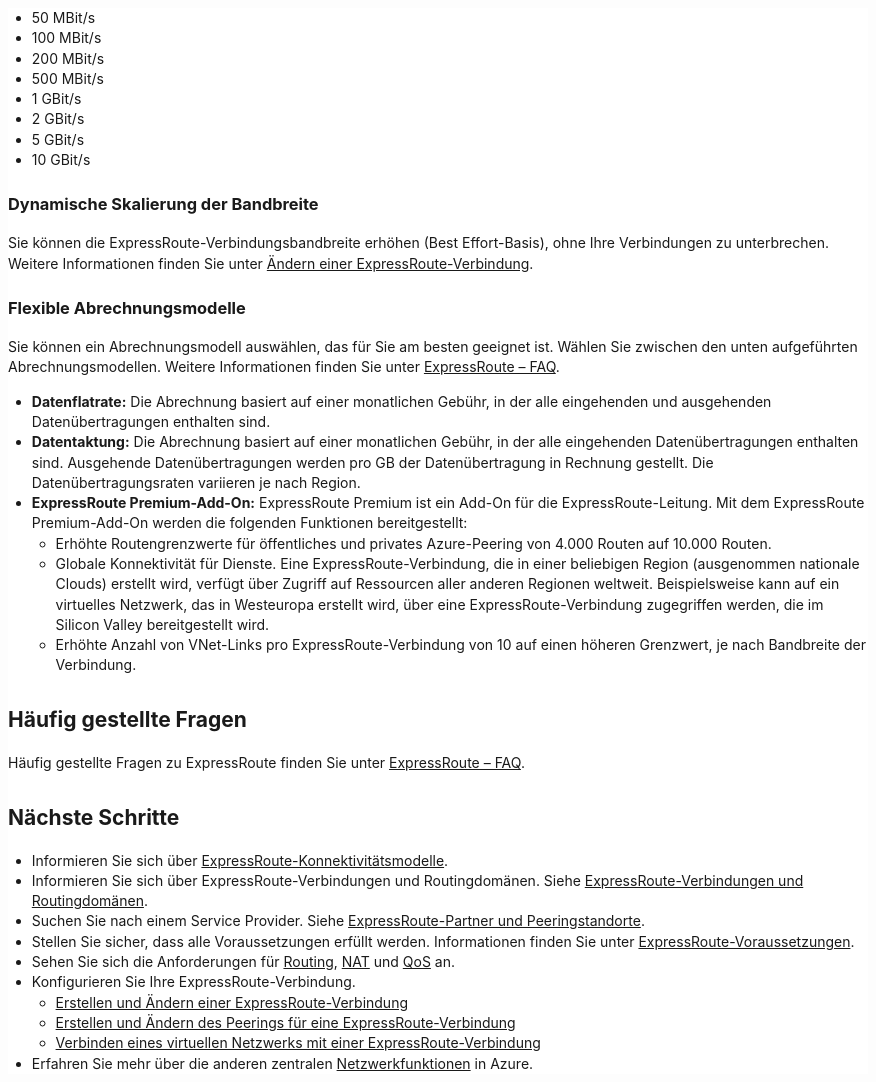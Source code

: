 * 50 MBit/s
* 100 MBit/s
* 200 MBit/s
* 500 MBit/s
* 1 GBit/s
* 2 GBit/s
* 5 GBit/s
* 10 GBit/s

### <a name="dynamic-scaling-of-bandwidth"></a>Dynamische Skalierung der Bandbreite
Sie können die ExpressRoute-Verbindungsbandbreite erhöhen (Best Effort-Basis), ohne Ihre Verbindungen zu unterbrechen. Weitere Informationen finden Sie unter [Ändern einer ExpressRoute-Verbindung](expressroute-howto-circuit-portal-resource-manager.md#modify).

### <a name="flexible-billing-models"></a>Flexible Abrechnungsmodelle
Sie können ein Abrechnungsmodell auswählen, das für Sie am besten geeignet ist. Wählen Sie zwischen den unten aufgeführten Abrechnungsmodellen. Weitere Informationen finden Sie unter [ExpressRoute – FAQ](expressroute-faqs.md).

* **Datenflatrate:** Die Abrechnung basiert auf einer monatlichen Gebühr, in der alle eingehenden und ausgehenden Datenübertragungen enthalten sind.
* **Datentaktung:** Die Abrechnung basiert auf einer monatlichen Gebühr, in der alle eingehenden Datenübertragungen enthalten sind. Ausgehende Datenübertragungen werden pro GB der Datenübertragung in Rechnung gestellt. Die Datenübertragungsraten variieren je nach Region.
* **ExpressRoute Premium-Add-On:** ExpressRoute Premium ist ein Add-On für die ExpressRoute-Leitung. Mit dem ExpressRoute Premium-Add-On werden die folgenden Funktionen bereitgestellt: 
  * Erhöhte Routengrenzwerte für öffentliches und privates Azure-Peering von 4.000 Routen auf 10.000 Routen.
  * Globale Konnektivität für Dienste. Eine ExpressRoute-Verbindung, die in einer beliebigen Region (ausgenommen nationale Clouds) erstellt wird, verfügt über Zugriff auf Ressourcen aller anderen Regionen weltweit. Beispielsweise kann auf ein virtuelles Netzwerk, das in Westeuropa erstellt wird, über eine ExpressRoute-Verbindung zugegriffen werden, die im Silicon Valley bereitgestellt wird.
  * Erhöhte Anzahl von VNet-Links pro ExpressRoute-Verbindung von 10 auf einen höheren Grenzwert, je nach Bandbreite der Verbindung.

## <a name="faq"></a>Häufig gestellte Fragen
Häufig gestellte Fragen zu ExpressRoute finden Sie unter [ExpressRoute – FAQ](expressroute-faqs.md).

## <a name="next-steps"></a>Nächste Schritte
* Informieren Sie sich über [ExpressRoute-Konnektivitätsmodelle](expressroute-connectivity-models.md).
* Informieren Sie sich über ExpressRoute-Verbindungen und Routingdomänen. Siehe [ExpressRoute-Verbindungen und Routingdomänen](expressroute-circuit-peerings.md).
* Suchen Sie nach einem Service Provider. Siehe [ExpressRoute-Partner und Peeringstandorte](expressroute-locations.md).
* Stellen Sie sicher, dass alle Voraussetzungen erfüllt werden. Informationen finden Sie unter [ExpressRoute-Voraussetzungen](expressroute-prerequisites.md).
* Sehen Sie sich die Anforderungen für [Routing](expressroute-routing.md), [NAT](expressroute-nat.md) und [QoS](expressroute-qos.md) an.
* Konfigurieren Sie Ihre ExpressRoute-Verbindung.
  * [Erstellen und Ändern einer ExpressRoute-Verbindung](expressroute-howto-circuit-portal-resource-manager.md)
  * [Erstellen und Ändern des Peerings für eine ExpressRoute-Verbindung](expressroute-howto-routing-portal-resource-manager.md)
  * [Verbinden eines virtuellen Netzwerks mit einer ExpressRoute-Verbindung](expressroute-howto-linkvnet-portal-resource-manager.md)
* Erfahren Sie mehr über die anderen zentralen [Netzwerkfunktionen](../networking/networking-overview.md) in Azure.
